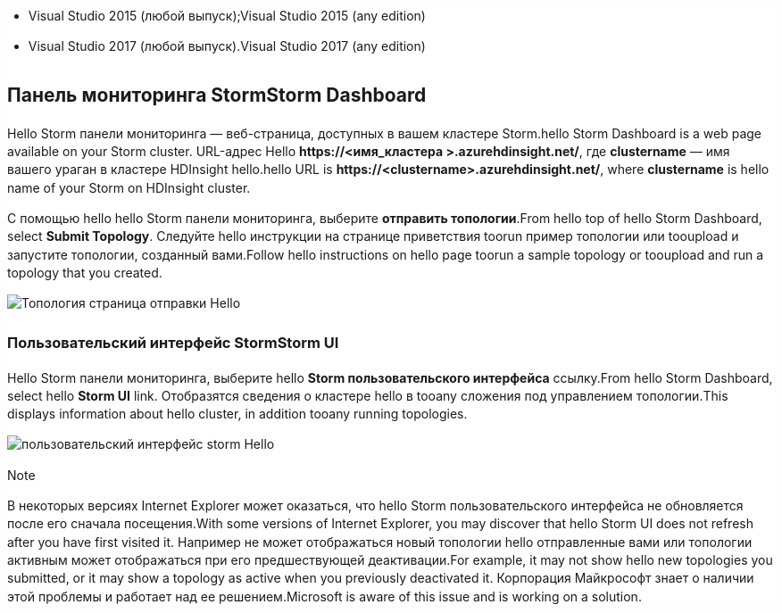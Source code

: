   * <span data-ttu-id="5bcc2-121">Visual Studio 2015 (любой выпуск);</span><span class="sxs-lookup"><span data-stu-id="5bcc2-121">Visual Studio 2015 (any edition)</span></span>

  * <span data-ttu-id="5bcc2-122">Visual Studio 2017 (любой выпуск).</span><span class="sxs-lookup"><span data-stu-id="5bcc2-122">Visual Studio 2017 (any edition)</span></span>

## <a name="storm-dashboard"></a><span data-ttu-id="5bcc2-123">Панель мониторинга Storm</span><span class="sxs-lookup"><span data-stu-id="5bcc2-123">Storm Dashboard</span></span>

<span data-ttu-id="5bcc2-124">Hello Storm панели мониторинга — веб-страница, доступных в вашем кластере Storm.</span><span class="sxs-lookup"><span data-stu-id="5bcc2-124">hello Storm Dashboard is a web page available on your Storm cluster.</span></span> <span data-ttu-id="5bcc2-125">URL-адрес Hello **https://&lt;имя_кластера >.azurehdinsight.net/**, где **clustername** — имя вашего ураган в кластере HDInsight hello.</span><span class="sxs-lookup"><span data-stu-id="5bcc2-125">hello URL is **https://&lt;clustername>.azurehdinsight.net/**, where **clustername** is hello name of your Storm on HDInsight cluster.</span></span>

<span data-ttu-id="5bcc2-126">С помощью hello hello Storm панели мониторинга, выберите **отправить топологии**.</span><span class="sxs-lookup"><span data-stu-id="5bcc2-126">From hello top of hello Storm Dashboard, select **Submit Topology**.</span></span> <span data-ttu-id="5bcc2-127">Следуйте hello инструкции на странице приветствия toorun пример топологии или tooupload и запустите топологии, созданный вами.</span><span class="sxs-lookup"><span data-stu-id="5bcc2-127">Follow hello instructions on hello page toorun a sample topology or tooupload and run a topology that you created.</span></span>

![Топология страница отправки Hello][storm-dashboard-submit]

### <a name="storm-ui"></a><span data-ttu-id="5bcc2-129">Пользовательский интерфейс Storm</span><span class="sxs-lookup"><span data-stu-id="5bcc2-129">Storm UI</span></span>

<span data-ttu-id="5bcc2-130">Hello Storm панели мониторинга, выберите hello **Storm пользовательского интерфейса** ссылку.</span><span class="sxs-lookup"><span data-stu-id="5bcc2-130">From hello Storm Dashboard, select hello **Storm UI** link.</span></span> <span data-ttu-id="5bcc2-131">Отобразятся сведения о кластере hello в tooany сложения под управлением топологии.</span><span class="sxs-lookup"><span data-stu-id="5bcc2-131">This displays information about hello cluster, in addition tooany running topologies.</span></span>

![пользовательский интерфейс storm Hello][storm-dashboard-ui]

> [!NOTE]
> <span data-ttu-id="5bcc2-133">В некоторых версиях Internet Explorer может оказаться, что hello Storm пользовательского интерфейса не обновляется после его сначала посещения.</span><span class="sxs-lookup"><span data-stu-id="5bcc2-133">With some versions of Internet Explorer, you may discover that hello Storm UI does not refresh after you have first visited it.</span></span> <span data-ttu-id="5bcc2-134">Например не может отображаться новый топологии hello отправленные вами или топологии активным может отображаться при его предшествующей деактивации.</span><span class="sxs-lookup"><span data-stu-id="5bcc2-134">For example, it may not show hello new topologies you submitted, or it may show a topology as active when you previously deactivated it.</span></span> <span data-ttu-id="5bcc2-135">Корпорация Майкрософт знает о наличии этой проблемы и работает над ее решением.</span><span class="sxs-lookup"><span data-stu-id="5bcc2-135">Microsoft is aware of this issue and is working on a solution.</span></span>


[hdinsight-dashboard]: ./media/hdinsight-storm-deploy-monitor-topology/dashboard-link.png
[storm-dashboard-submit]: ./media/hdinsight-storm-deploy-monitor-topology/submit.png
[storm-dashboard-ui]: ./media/hdinsight-storm-deploy-monitor-topology/storm-ui-summary.png